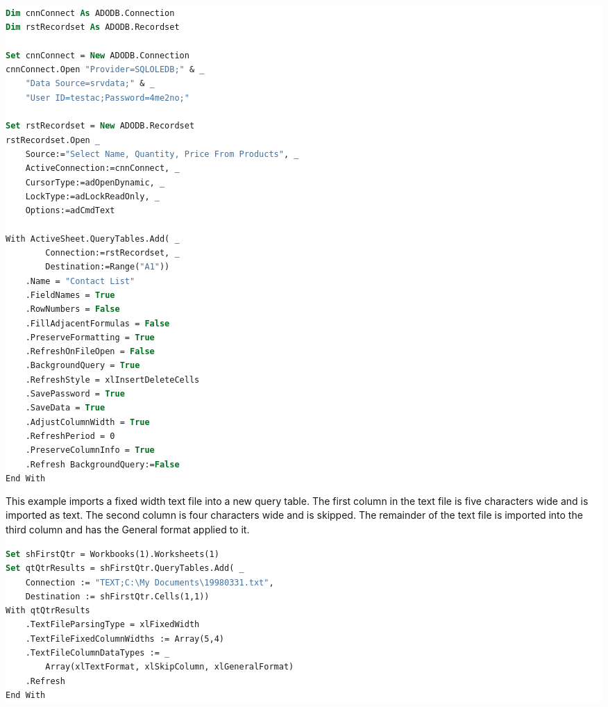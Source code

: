 
```vb
Dim cnnConnect As ADODB.Connection 
Dim rstRecordset As ADODB.Recordset 
 
Set cnnConnect = New ADODB.Connection 
cnnConnect.Open "Provider=SQLOLEDB;" & _ 
    "Data Source=srvdata;" & _ 
    "User ID=testac;Password=4me2no;" 
 
Set rstRecordset = New ADODB.Recordset 
rstRecordset.Open _ 
    Source:="Select Name, Quantity, Price From Products", _ 
    ActiveConnection:=cnnConnect, _ 
    CursorType:=adOpenDynamic, _ 
    LockType:=adLockReadOnly, _ 
    Options:=adCmdText 
 
With ActiveSheet.QueryTables.Add( _ 
        Connection:=rstRecordset, _ 
        Destination:=Range("A1")) 
    .Name = "Contact List" 
    .FieldNames = True 
    .RowNumbers = False 
    .FillAdjacentFormulas = False 
    .PreserveFormatting = True 
    .RefreshOnFileOpen = False 
    .BackgroundQuery = True 
    .RefreshStyle = xlInsertDeleteCells 
    .SavePassword = True 
    .SaveData = True 
    .AdjustColumnWidth = True 
    .RefreshPeriod = 0 
    .PreserveColumnInfo = True 
    .Refresh BackgroundQuery:=False 
End With
```

This example imports a fixed width text file into a new query table. The first column in the text file is five characters wide and is imported as text. The second column is four characters wide and is skipped. The remainder of the text file is imported into the third column and has the General format applied to it.




```vb
Set shFirstQtr = Workbooks(1).Worksheets(1) 
Set qtQtrResults = shFirstQtr.QueryTables.Add( _ 
    Connection := "TEXT;C:\My Documents\19980331.txt", 
    Destination := shFirstQtr.Cells(1,1)) 
With qtQtrResults 
    .TextFileParsingType = xlFixedWidth 
    .TextFileFixedColumnWidths := Array(5,4) 
    .TextFileColumnDataTypes := _ 
        Array(xlTextFormat, xlSkipColumn, xlGeneralFormat) 
    .Refresh 
End With
```
